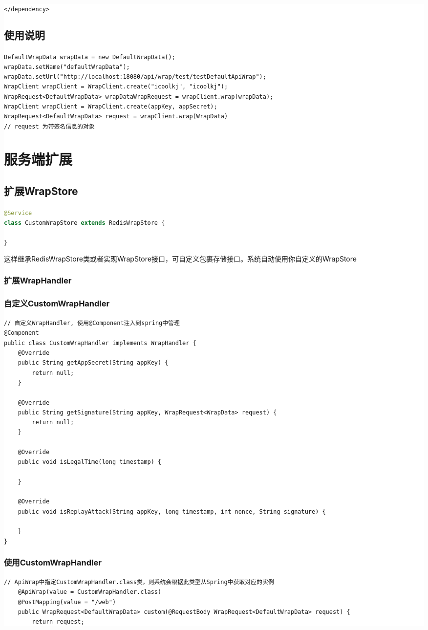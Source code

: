 ```
</dependency>
```
## 使用说明

```
DefaultWrapData wrapData = new DefaultWrapData();
wrapData.setName("defaultWrapData");
wrapData.setUrl("http://localhost:18080/api/wrap/test/testDefaultApiWrap");
WrapClient wrapClient = WrapClient.create("icoolkj", "icoolkj");
WrapRequest<DefaultWrapData> wrapDataWrapRequest = wrapClient.wrap(wrapData);
WrapClient wrapClient = WrapClient.create(appKey, appSecret);
WrapRequest<DefaultWrapData> request = wrapClient.wrap(WrapData)
// request 为带签名信息的对象
```

# 服务端扩展
## 扩展WrapStore

```java
@Service
class CustomWrapStore extends RedisWrapStore {
    
}
```
这样继承RedisWrapStore类或者实现WrapStore接口，可自定义包裹存储接口。系统自动使用你自定义的WrapStore

### 扩展WrapHandler
### 自定义CustomWrapHandler
```
// 自定义WrapHandler, 使用@Component注入到spring中管理
@Component
public class CustomWrapHandler implements WrapHandler {
    @Override
    public String getAppSecret(String appKey) {
        return null;
    }

    @Override
    public String getSignature(String appKey, WrapRequest<WrapData> request) {
        return null;
    }

    @Override
    public void isLegalTime(long timestamp) {

    }

    @Override
    public void isReplayAttack(String appKey, long timestamp, int nonce, String signature) {

    }
}
```
### 使用CustomWrapHandler
```
// ApiWrap中指定CustomWrapHandler.class类，则系统会根据此类型从Spring中获取对应的实例
    @ApiWrap(value = CustomWrapHandler.class)
    @PostMapping(value = "/web")
    public WrapRequest<DefaultWrapData> custom(@RequestBody WrapRequest<DefaultWrapData> request) {
        return request;
```